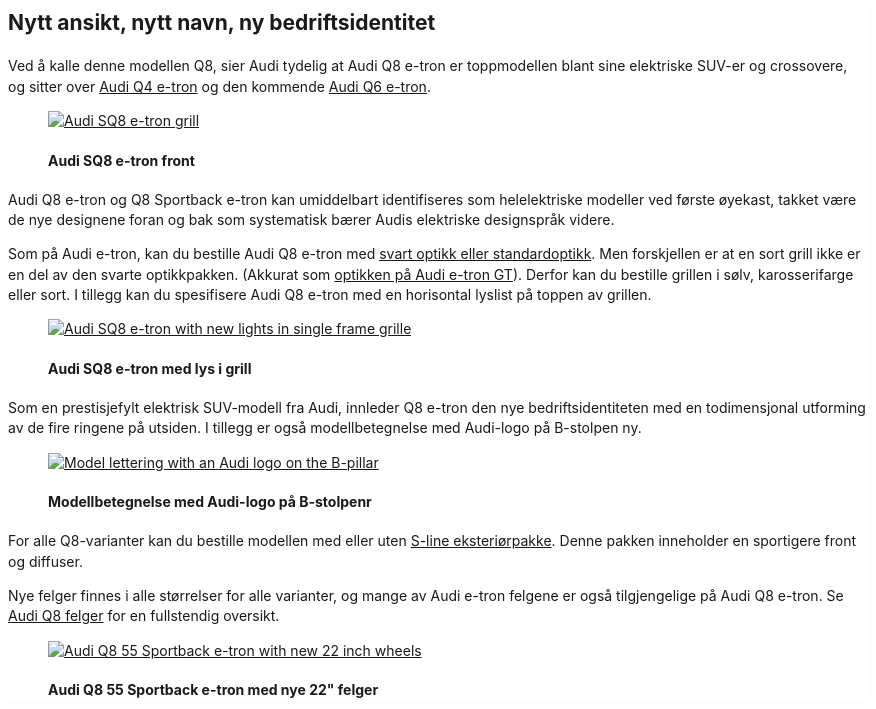 ## Nytt ansikt, nytt navn, ny bedriftsidentitet

Ved å kalle denne modellen Q8, sier Audi tydelig at Audi Q8 e-tron er toppmodellen blant sine elektriske SUV-er og crossovere, og sitter over [Audi Q4 e-tron](../../models/q4-e-tron) og den kommende [Audi Q6 e-tron](../../models/q6-e-tron/).

<figure>
    <a href="https://media.electrichasgoneaudi.net/multimedia/articles/e-tron-facelift-q8-etron-2024/audi_sq8_article_newface.jpg">
        <img src="https://media.electrichasgoneaudi.net/multimedia/articles/e-tron-facelift-q8-etron-2024/audi_sq8_article_newface_st.jpg" alt="Audi SQ8 e-tron grill" title="Audi SQ8 e-tron grill">
    </a>
    <figcaption><h4>Audi SQ8 e-tron front</h4></figcaption>
</figure>

Audi Q8 e-tron og Q8 Sportback e-tron kan umiddelbart identifiseres som helelektriske modeller ved første øyekast, takket være de nye designene foran og bak som systematisk bærer Audis elektriske designspråk videre.

Som på Audi e-tron, kan du bestille Audi Q8 e-tron med [svart optikk eller standardoptikk](../../models/q8-e-tron/exterior/optics/). Men forskjellen er at en sort grill ikke er en del av den svarte optikkpakken. (Akkurat som [optikken på Audi e-tron GT](../../models/e-tron-gt/exterior/optics/)). Derfor kan du bestille grillen i sølv, karosserifarge eller sort. I tillegg kan du spesifisere Audi Q8 e-tron med en horisontal lyslist på toppen av grillen.

<figure>
    <a href="https://media.electrichasgoneaudi.net/multimedia/articles/e-tron-facelift-q8-etron-2024/light_demo_sq8.gif">
        <img src="https://media.electrichasgoneaudi.net/multimedia/articles/e-tron-facelift-q8-etron-2024/light_demo_sq8_st.gif" alt="Audi SQ8 e-tron with new lights in single frame grille" title="Audi SQ8 e-tron with new lights in single frame grille">
    </a>
    <figcaption><h4>Audi SQ8 e-tron med lys i grill</h4></figcaption>
</figure>

Som en prestisjefylt elektrisk SUV-modell fra Audi, innleder Q8 e-tron den nye bedriftsidentiteten med en todimensjonal utforming av de fire ringene på utsiden. I tillegg er også modellbetegnelse med Audi-logo på B-stolpen ny.

<figure>
    <a href="https://media.electrichasgoneaudi.net/multimedia/articles/e-tron-facelift-q8-etron-2024/audi_sq8_b_pillar.jpeg">
        <img src="https://media.electrichasgoneaudi.net/multimedia/articles/e-tron-facelift-q8-etron-2024/audi_sq8_b_pillar_st.jpeg" alt="Model lettering with an Audi logo on the B-pillar" title="Model lettering with an Audi logo on the B-pillar">
    </a>
    <figcaption><h4>Modellbetegnelse med Audi-logo på B-stolpenr</h4></figcaption>
</figure>

For alle Q8-varianter kan du bestille modellen med eller uten [S-line eksteriørpakke](../../models/q8-e-tron/exterior/s-line/). Denne pakken inneholder en sportigere front og diffuser.

Nye felger finnes i alle størrelser for alle varianter, og mange av Audi e-tron felgene er også tilgjengelige på Audi Q8 e-tron. Se [Audi Q8 felger](../../models/q8-e-tron/exterior/wheels/) for en fullstendig oversikt.

<figure>
    <a href="https://media.electrichasgoneaudi.net/multimedia/articles/e-tron-facelift-q8-etron-2024/new_20_wheels_audi_q8_e-tron.jpeg">
        <img src="https://media.electrichasgoneaudi.net/multimedia/articles/e-tron-facelift-q8-etron-2024/new_20_wheels_audi_q8_e-tron_st.jpeg" alt="Audi Q8 55 Sportback e-tron with new 22 inch wheels" title="Audi Q8 55 Sportback e-tron with new 22 tommers felger wheels">
    </a>
    <figcaption><h4>Audi Q8 55 Sportback e-tron med nye 22" felger</h4></figcaption>
</figure>
